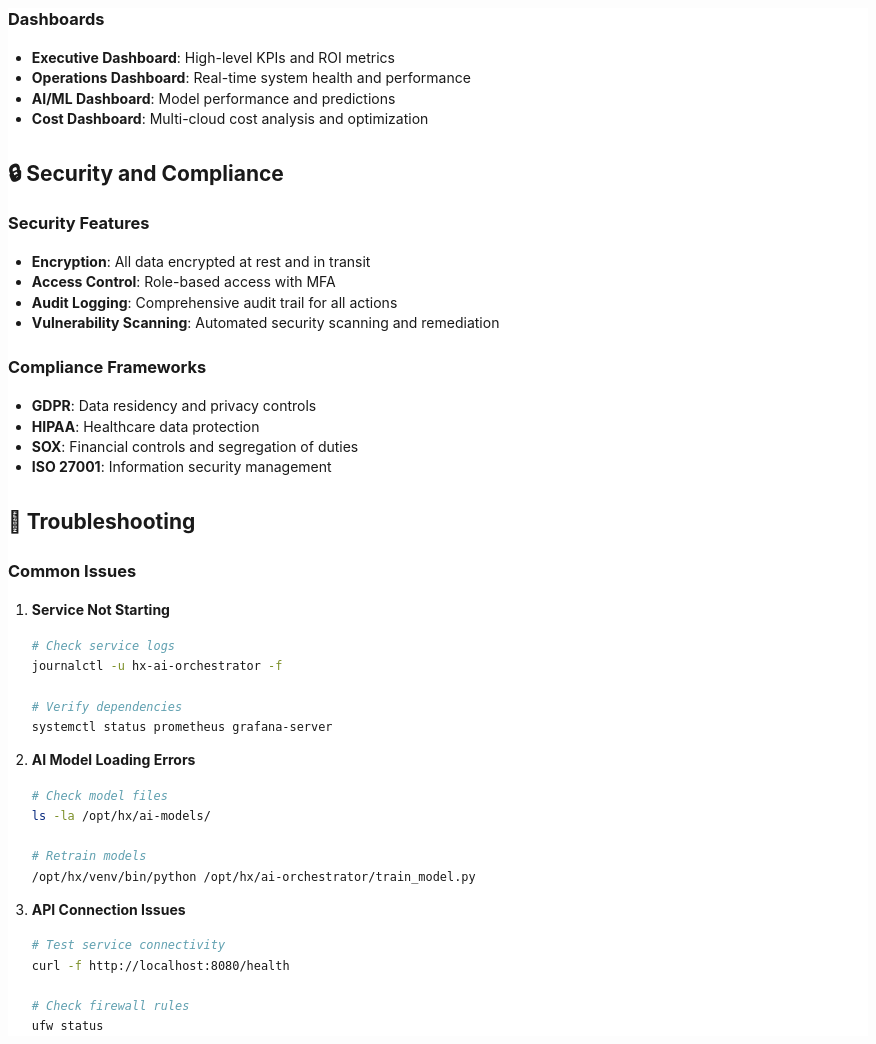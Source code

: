 ### Dashboards
- **Executive Dashboard**: High-level KPIs and ROI metrics
- **Operations Dashboard**: Real-time system health and performance
- **AI/ML Dashboard**: Model performance and predictions
- **Cost Dashboard**: Multi-cloud cost analysis and optimization

## 🔒 Security and Compliance

### Security Features
- **Encryption**: All data encrypted at rest and in transit
- **Access Control**: Role-based access with MFA
- **Audit Logging**: Comprehensive audit trail for all actions
- **Vulnerability Scanning**: Automated security scanning and remediation

### Compliance Frameworks
- **GDPR**: Data residency and privacy controls
- **HIPAA**: Healthcare data protection
- **SOX**: Financial controls and segregation of duties
- **ISO 27001**: Information security management

## 🚨 Troubleshooting

### Common Issues

1. **Service Not Starting**
   ```bash
   # Check service logs
   journalctl -u hx-ai-orchestrator -f
   
   # Verify dependencies
   systemctl status prometheus grafana-server
   ```

2. **AI Model Loading Errors**
   ```bash
   # Check model files
   ls -la /opt/hx/ai-models/
   
   # Retrain models
   /opt/hx/venv/bin/python /opt/hx/ai-orchestrator/train_model.py
   ```

3. **API Connection Issues**
   ```bash
   # Test service connectivity
   curl -f http://localhost:8080/health
   
   # Check firewall rules
   ufw status
   ```
